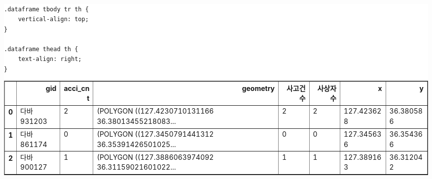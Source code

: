     .dataframe tbody tr th {
        vertical-align: top;
    }

    .dataframe thead th {
        text-align: right;
    }
</style>
<table border="1" class="dataframe">
  <thead>
    <tr style="text-align: right;">
      <th></th>
      <th>gid</th>
      <th>acci_cnt</th>
      <th>geometry</th>
      <th>사고건수</th>
      <th>사상자수</th>
      <th>x</th>
      <th>y</th>
    </tr>
  </thead>
  <tbody>
    <tr>
      <th>0</th>
      <td>다바931203</td>
      <td>2</td>
      <td>(POLYGON ((127.4230710131166 36.38013455218083...</td>
      <td>2</td>
      <td>2</td>
      <td>127.423628</td>
      <td>36.380586</td>
    </tr>
    <tr>
      <th>1</th>
      <td>다바861174</td>
      <td>0</td>
      <td>(POLYGON ((127.3450791441312 36.35391426501025...</td>
      <td>0</td>
      <td>0</td>
      <td>127.345636</td>
      <td>36.354366</td>
    </tr>
    <tr>
      <th>2</th>
      <td>다바900127</td>
      <td>1</td>
      <td>(POLYGON ((127.3886063974092 36.31159021601022...</td>
      <td>1</td>
      <td>1</td>
      <td>127.389163</td>
      <td>36.312042</td>
    </tr>
  </tbody>
</table>
</div>
